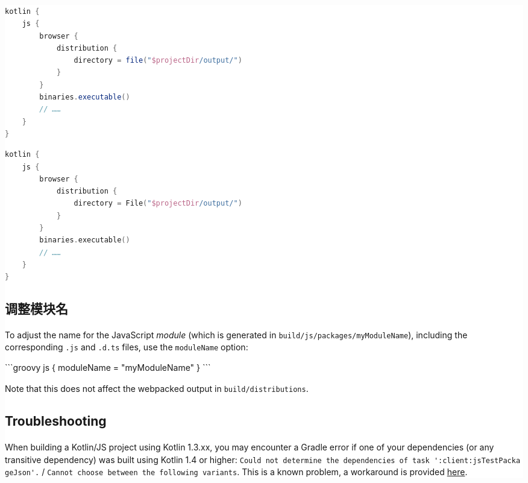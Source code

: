 <div class="multi-language-sample" data-lang="groovy">
<div class="sample" markdown="1" mode="groovy" theme="idea" data-lang="groovy">

```groovy
kotlin {
    js {
        browser {
            distribution {
                directory = file("$projectDir/output/")
            }
        }
        binaries.executable()
        // ……
    }
}
```

</div>
</div>

<div class="multi-language-sample" data-lang="kotlin">
<div class="sample" markdown="1" mode="kotlin" theme="idea" data-lang="kotlin" data-highlight-only>

```kotlin
kotlin {
    js {
        browser {
            distribution {
                directory = File("$projectDir/output/")
            }
        }
        binaries.executable()
        // ……
    }
}
```

</div>
</div>

## 调整模块名
To adjust the name for the JavaScript _module_ (which is generated in `build/js/packages/myModuleName`), including the corresponding `.js` and `.d.ts` files, use the `moduleName` option:

<div class="sample" markdown="1" mode="groovy" theme="idea">
```groovy
js {
   moduleName = "myModuleName"
}
```
</div>

Note that this does not affect the webpacked output in `build/distributions`.

## Troubleshooting
When building a Kotlin/JS project using Kotlin 1.3.xx, you may encounter a Gradle error if one of your dependencies (or any transitive dependency) was built using Kotlin 1.4 or higher: `Could not determine the dependencies of task ':client:jsTestPackageJson'.` / `Cannot choose between the following variants`. This is a known problem, a workaround is provided [here](https://youtrack.jetbrains.com/issue/KT-40226).
